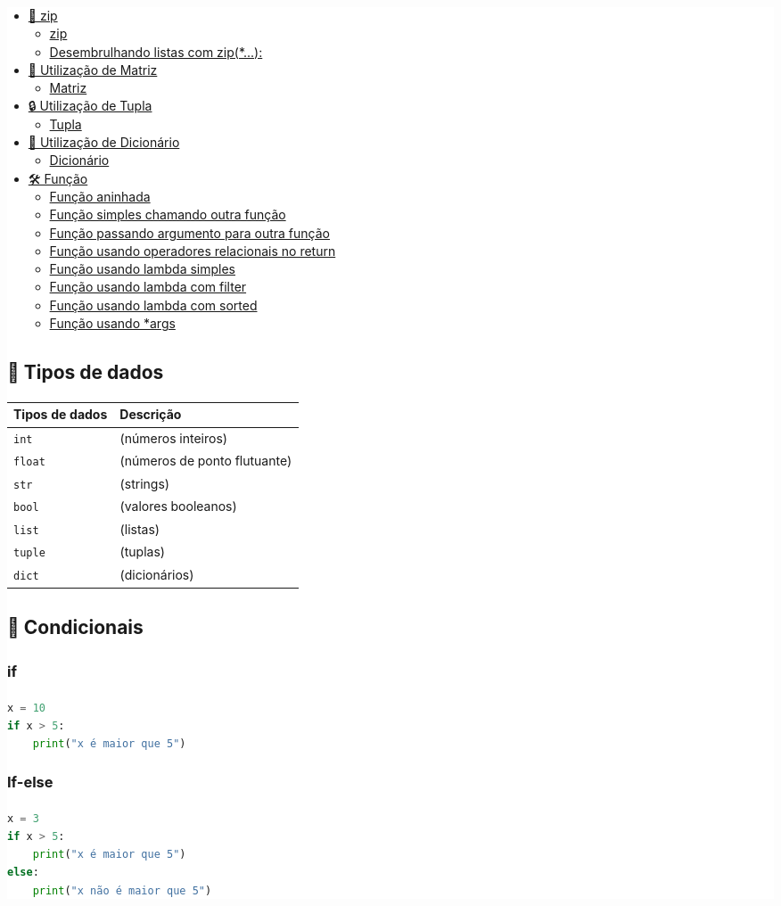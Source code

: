   - [🧩 zip](#-zip)
    - [zip](#zip)
    - [Desembrulhando listas com zip(\*...):](#desembrulhando-listas-com-zip)
  - [🧩 Utilização de Matriz](#-utilização-de-matriz)
    - [Matriz](#matriz)
  - [🔒 Utilização de Tupla](#-utilização-de-tupla)
    - [Tupla](#tupla)
  - [📖 Utilização de Dicionário](#-utilização-de-dicionário)
    - [Dicionário](#dicionário)
  - [🛠️ Função](#️-função)
    - [Função aninhada](#função-aninhada)
    - [Função simples chamando outra função](#função-simples-chamando-outra-função)
    - [Função passando argumento para outra função](#função-passando-argumento-para-outra-função)
    - [Função usando operadores relacionais no return](#função-usando-operadores-relacionais-no-return)
    - [Função usando lambda simples](#função-usando-lambda-simples)
    - [Função usando lambda com filter](#função-usando-lambda-com-filter)
    - [Função usando lambda com sorted](#função-usando-lambda-com-sorted)
    - [Função usando \*args](#função-usando-args)



## 🎲 Tipos de dados

| Tipos de dados |  Descrição                   |
|:---------------|:-----------------------------|
|`int`           | (números inteiros)           |
|`float`         | (números de ponto flutuante) |
|`str`           | (strings)                    |
|`bool`          | (valores booleanos)          |
|`list`          | (listas)                     |
|`tuple`         | (tuplas)                     | 
|`dict`          | (dicionários)                | 

## 🚦 Condicionais

### if

```python
x = 10
if x > 5:
    print("x é maior que 5")
```

### If-else

```python
x = 3
if x > 5:
    print("x é maior que 5")
else:
    print("x não é maior que 5")
```
